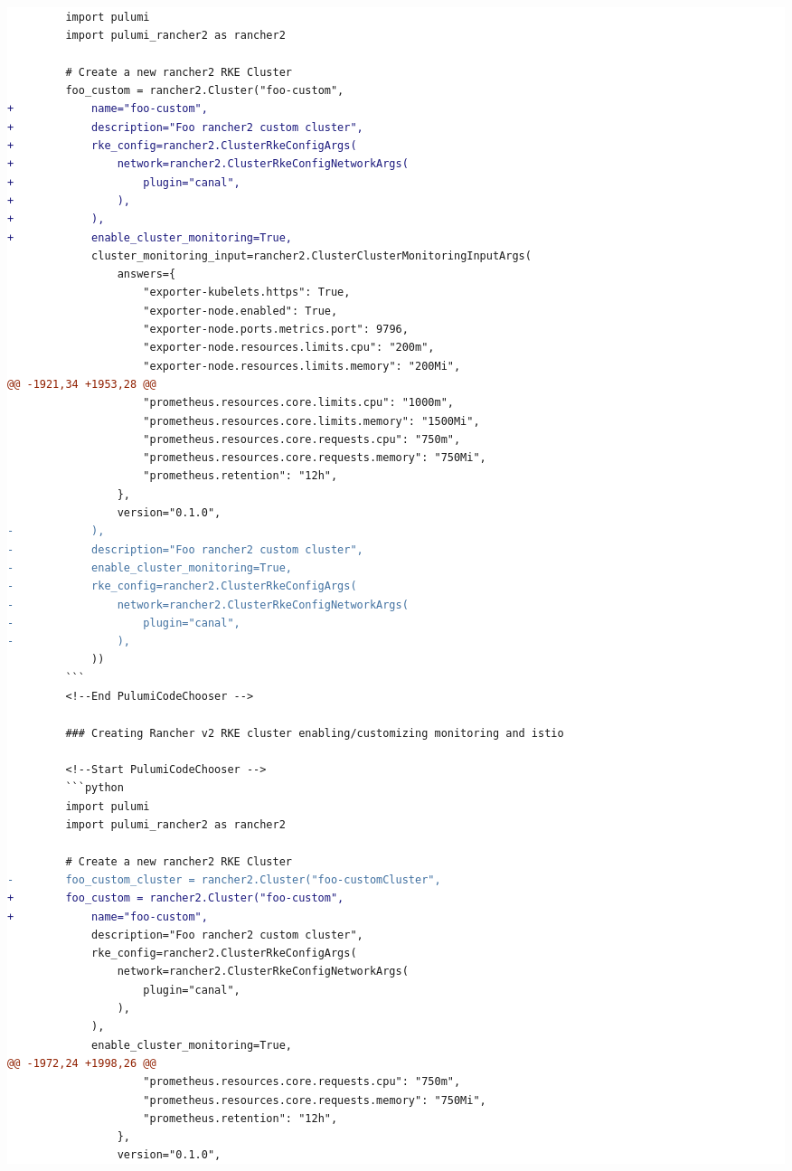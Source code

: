 ```diff
         import pulumi
         import pulumi_rancher2 as rancher2
 
         # Create a new rancher2 RKE Cluster
         foo_custom = rancher2.Cluster("foo-custom",
+            name="foo-custom",
+            description="Foo rancher2 custom cluster",
+            rke_config=rancher2.ClusterRkeConfigArgs(
+                network=rancher2.ClusterRkeConfigNetworkArgs(
+                    plugin="canal",
+                ),
+            ),
+            enable_cluster_monitoring=True,
             cluster_monitoring_input=rancher2.ClusterClusterMonitoringInputArgs(
                 answers={
                     "exporter-kubelets.https": True,
                     "exporter-node.enabled": True,
                     "exporter-node.ports.metrics.port": 9796,
                     "exporter-node.resources.limits.cpu": "200m",
                     "exporter-node.resources.limits.memory": "200Mi",
@@ -1921,34 +1953,28 @@
                     "prometheus.resources.core.limits.cpu": "1000m",
                     "prometheus.resources.core.limits.memory": "1500Mi",
                     "prometheus.resources.core.requests.cpu": "750m",
                     "prometheus.resources.core.requests.memory": "750Mi",
                     "prometheus.retention": "12h",
                 },
                 version="0.1.0",
-            ),
-            description="Foo rancher2 custom cluster",
-            enable_cluster_monitoring=True,
-            rke_config=rancher2.ClusterRkeConfigArgs(
-                network=rancher2.ClusterRkeConfigNetworkArgs(
-                    plugin="canal",
-                ),
             ))
         ```
         <!--End PulumiCodeChooser -->
 
         ### Creating Rancher v2 RKE cluster enabling/customizing monitoring and istio
 
         <!--Start PulumiCodeChooser -->
         ```python
         import pulumi
         import pulumi_rancher2 as rancher2
 
         # Create a new rancher2 RKE Cluster
-        foo_custom_cluster = rancher2.Cluster("foo-customCluster",
+        foo_custom = rancher2.Cluster("foo-custom",
+            name="foo-custom",
             description="Foo rancher2 custom cluster",
             rke_config=rancher2.ClusterRkeConfigArgs(
                 network=rancher2.ClusterRkeConfigNetworkArgs(
                     plugin="canal",
                 ),
             ),
             enable_cluster_monitoring=True,
@@ -1972,24 +1998,26 @@
                     "prometheus.resources.core.requests.cpu": "750m",
                     "prometheus.resources.core.requests.memory": "750Mi",
                     "prometheus.retention": "12h",
                 },
                 version="0.1.0",
```